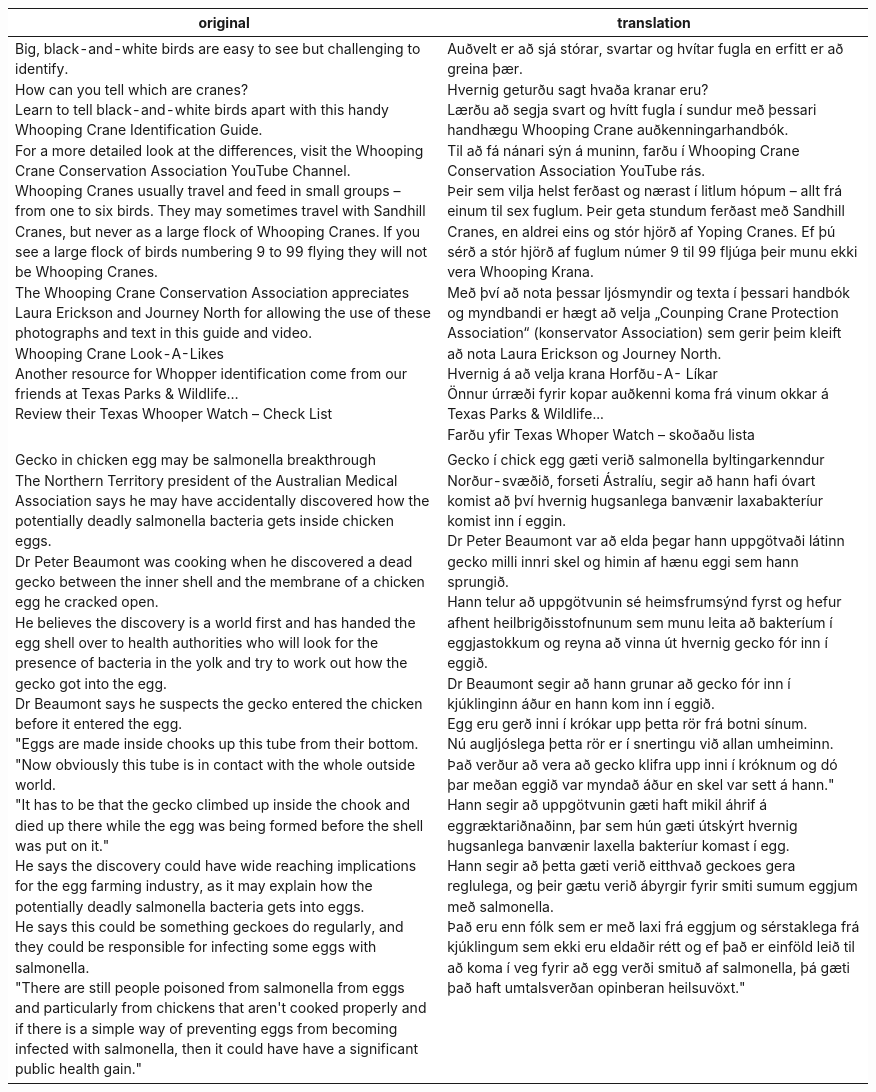 | original | translation |
|----------|-------------|
| Big, black-and-white birds are easy to see but challenging to identify.<br/>How can you tell which are cranes?<br/>Learn to tell black-and-white birds apart with this handy Whooping Crane Identification Guide.<br/>For a more detailed look at the differences, visit the Whooping Crane Conservation Association YouTube Channel.<br/>Whooping Cranes usually travel and feed in small groups – from one to six birds. They may sometimes travel with Sandhill Cranes, but never as a large flock of Whooping Cranes. If you see a large flock of birds numbering 9 to 99 flying they will not be Whooping Cranes.<br/>The Whooping Crane Conservation Association appreciates Laura Erickson and Journey North for allowing the use of these photographs and text in this guide and video.<br/>Whooping Crane Look-A-Likes<br/>Another resource for Whopper identification come from our friends at Texas Parks & Wildlife…<br/>Review their Texas Whooper Watch – Check List | Auðvelt er að sjá stórar, svartar og hvítar fugla en erfitt er að greina þær.<br/>Hvernig geturðu sagt hvaða kranar eru?<br/>Lærðu að segja svart og hvítt fugla í sundur með þessari handhægu Whooping Crane auðkenningarhandbók.<br/>Til að fá nánari sýn á muninn, farðu í Whooping Crane Conservation Association YouTube rás.<br/>Þeir sem vilja helst ferðast og nærast í litlum hópum – allt frá einum til sex fuglum. Þeir geta stundum ferðast með Sandhill Cranes, en aldrei eins og stór hjörð af Yoping Cranes. Ef þú sérð a stór hjörð af fuglum númer 9 til 99 fljúga þeir munu ekki vera Whooping Krana.<br/>Með því að nota þessar ljósmyndir og texta í þessari handbók og myndbandi er hægt að velja „Counping Crane Protection Association“ (konservator Association) sem gerir þeim kleift að nota Laura Erickson og Journey North.<br/>Hvernig á að velja krana Horfðu-A- Líkar<br/>Önnur úrræði fyrir kopar auðkenni koma frá vinum okkar á Texas Parks & Wildlife...<br/>Farðu yfir Texas Whoper Watch – skoðaðu lista |
| Gecko in chicken egg may be salmonella breakthrough<br/>The Northern Territory president of the Australian Medical Association says he may have accidentally discovered how the potentially deadly salmonella bacteria gets inside chicken eggs.<br/>Dr Peter Beaumont was cooking when he discovered a dead gecko between the inner shell and the membrane of a chicken egg he cracked open.<br/>He believes the discovery is a world first and has handed the egg shell over to health authorities who will look for the presence of bacteria in the yolk and try to work out how the gecko got into the egg.<br/>Dr Beaumont says he suspects the gecko entered the chicken before it entered the egg.<br/>"Eggs are made inside chooks up this tube from their bottom.<br/>"Now obviously this tube is in contact with the whole outside world.<br/>"It has to be that the gecko climbed up inside the chook and died up there while the egg was being formed before the shell was put on it."<br/>He says the discovery could have wide reaching implications for the egg farming industry, as it may explain how the potentially deadly salmonella bacteria gets into eggs.<br/>He says this could be something geckoes do regularly, and they could be responsible for infecting some eggs with salmonella.<br/>"There are still people poisoned from salmonella from eggs and particularly from chickens that aren't cooked properly and if there is a simple way of preventing eggs from becoming infected with salmonella, then it could have have a significant public health gain." | Gecko í chick egg gæti verið salmonella byltingarkenndur<br/>Norður-svæðið, forseti Ástralíu, segir að hann hafi óvart komist að því hvernig hugsanlega banvænir laxabakteríur komist inn í eggin.<br/>Dr Peter Beaumont var að elda þegar hann uppgötvaði látinn gecko milli innri skel og himin af hænu eggi sem hann sprungið.<br/>Hann telur að uppgötvunin sé heimsfrumsýnd fyrst og hefur afhent heilbrigðisstofnunum sem munu leita að bakteríum í eggjastokkum og reyna að vinna út hvernig gecko fór inn í eggið.<br/>Dr Beaumont segir að hann grunar að gecko fór inn í kjúklinginn áður en hann kom inn í eggið.<br/>Egg eru gerð inni í krókar upp þetta rör frá botni sínum.<br/>Nú augljóslega þetta rör er í snertingu við allan umheiminn.<br/>Það verður að vera að gecko klifra upp inni í króknum og dó þar meðan eggið var myndað áður en skel var sett á hann."<br/>Hann segir að uppgötvunin gæti haft mikil áhrif á eggræktariðnaðinn, þar sem hún gæti útskýrt hvernig hugsanlega banvænir laxella bakteríur komast í egg.<br/>Hann segir að þetta gæti verið eitthvað geckoes gera reglulega, og þeir gætu verið ábyrgir fyrir smiti sumum eggjum með salmonella.<br/>Það eru enn fólk sem er með laxi frá eggjum og sérstaklega frá kjúklingum sem ekki eru eldaðir rétt og ef það er einföld leið til að koma í veg fyrir að egg verði smituð af salmonella, þá gæti það haft umtalsverðan opinberan heilsuvöxt." |